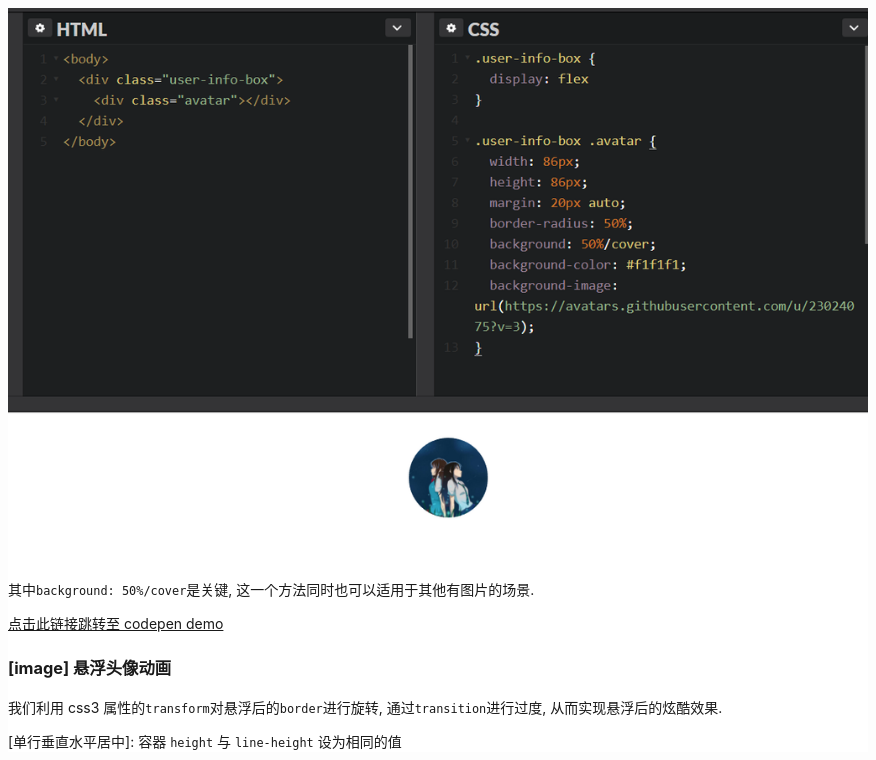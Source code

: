![avatar middle](./images/avatar-1.png)

其中`background: 50%/cover`是关键, 这一个方法同时也可以适用于其他有图片的场景.

[点击此链接跳转至 codepen demo](https://codepen.io/anran758/pen/WdOvRY/)

### [image] 悬浮头像动画

我们利用 css3 属性的`transform`对悬浮后的`border`进行旋转, 通过`transition`进行过度, 从而实现悬浮后的炫酷效果.


[单行垂直水平居中]: 容器 `height` 与 `line-height` 设为相同的值